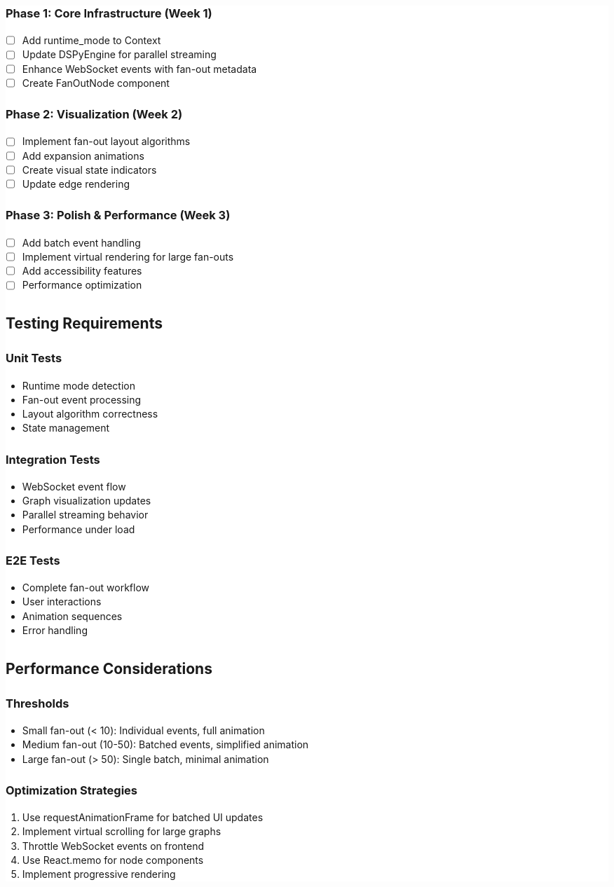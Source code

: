 ### Phase 1: Core Infrastructure (Week 1)
- [ ] Add runtime_mode to Context
- [ ] Update DSPyEngine for parallel streaming
- [ ] Enhance WebSocket events with fan-out metadata
- [ ] Create FanOutNode component

### Phase 2: Visualization (Week 2)
- [ ] Implement fan-out layout algorithms
- [ ] Add expansion animations
- [ ] Create visual state indicators
- [ ] Update edge rendering

### Phase 3: Polish & Performance (Week 3)
- [ ] Add batch event handling
- [ ] Implement virtual rendering for large fan-outs
- [ ] Add accessibility features
- [ ] Performance optimization

## Testing Requirements

### Unit Tests
- Runtime mode detection
- Fan-out event processing
- Layout algorithm correctness
- State management

### Integration Tests
- WebSocket event flow
- Graph visualization updates
- Parallel streaming behavior
- Performance under load

### E2E Tests
- Complete fan-out workflow
- User interactions
- Animation sequences
- Error handling

## Performance Considerations

### Thresholds
- Small fan-out (< 10): Individual events, full animation
- Medium fan-out (10-50): Batched events, simplified animation
- Large fan-out (> 50): Single batch, minimal animation

### Optimization Strategies
1. Use requestAnimationFrame for batched UI updates
2. Implement virtual scrolling for large graphs
3. Throttle WebSocket events on frontend
4. Use React.memo for node components
5. Implement progressive rendering
